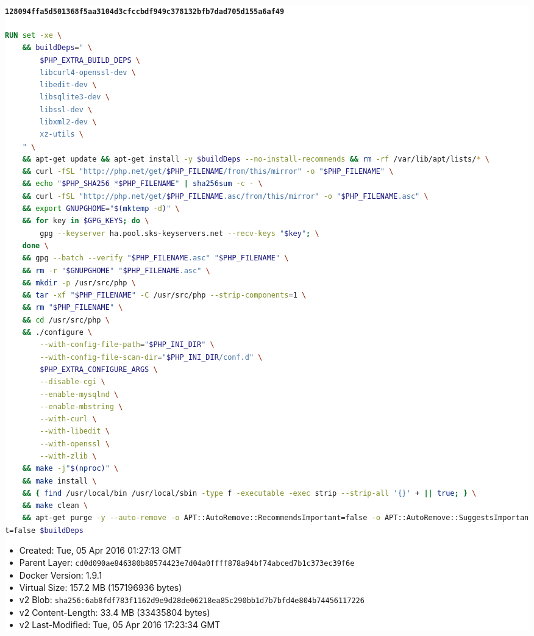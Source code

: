 #### `128094ffa5d501368f5aa3104d3cfccbdf949c378132bfb7dad705d155a6af49`

```dockerfile
RUN set -xe \
	&& buildDeps=" \
		$PHP_EXTRA_BUILD_DEPS \
		libcurl4-openssl-dev \
		libedit-dev \
		libsqlite3-dev \
		libssl-dev \
		libxml2-dev \
		xz-utils \
	" \
	&& apt-get update && apt-get install -y $buildDeps --no-install-recommends && rm -rf /var/lib/apt/lists/* \
	&& curl -fSL "http://php.net/get/$PHP_FILENAME/from/this/mirror" -o "$PHP_FILENAME" \
	&& echo "$PHP_SHA256 *$PHP_FILENAME" | sha256sum -c - \
	&& curl -fSL "http://php.net/get/$PHP_FILENAME.asc/from/this/mirror" -o "$PHP_FILENAME.asc" \
	&& export GNUPGHOME="$(mktemp -d)" \
	&& for key in $GPG_KEYS; do \
		gpg --keyserver ha.pool.sks-keyservers.net --recv-keys "$key"; \
	done \
	&& gpg --batch --verify "$PHP_FILENAME.asc" "$PHP_FILENAME" \
	&& rm -r "$GNUPGHOME" "$PHP_FILENAME.asc" \
	&& mkdir -p /usr/src/php \
	&& tar -xf "$PHP_FILENAME" -C /usr/src/php --strip-components=1 \
	&& rm "$PHP_FILENAME" \
	&& cd /usr/src/php \
	&& ./configure \
		--with-config-file-path="$PHP_INI_DIR" \
		--with-config-file-scan-dir="$PHP_INI_DIR/conf.d" \
		$PHP_EXTRA_CONFIGURE_ARGS \
		--disable-cgi \
		--enable-mysqlnd \
		--enable-mbstring \
		--with-curl \
		--with-libedit \
		--with-openssl \
		--with-zlib \
	&& make -j"$(nproc)" \
	&& make install \
	&& { find /usr/local/bin /usr/local/sbin -type f -executable -exec strip --strip-all '{}' + || true; } \
	&& make clean \
	&& apt-get purge -y --auto-remove -o APT::AutoRemove::RecommendsImportant=false -o APT::AutoRemove::SuggestsImportant=false $buildDeps
```

-	Created: Tue, 05 Apr 2016 01:27:13 GMT
-	Parent Layer: `cd0d090ae846380b88574423e7d04a0ffff878a94bf74abced7b1c373ec39f6e`
-	Docker Version: 1.9.1
-	Virtual Size: 157.2 MB (157196936 bytes)
-	v2 Blob: `sha256:6ab8fdf783f1162d9e9d28de06218ea85c290bb1d7b7bfd4e804b74456117226`
-	v2 Content-Length: 33.4 MB (33435804 bytes)
-	v2 Last-Modified: Tue, 05 Apr 2016 17:23:34 GMT
